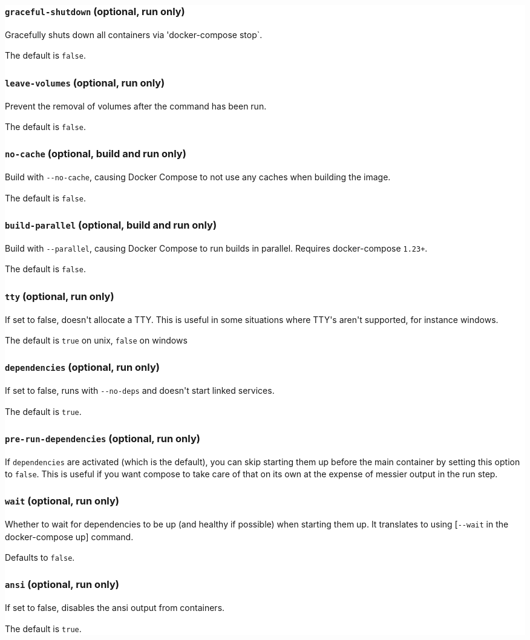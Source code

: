 ### `graceful-shutdown` (optional, run only)

Gracefully shuts down all containers via 'docker-compose stop`.

The default is `false`.

### `leave-volumes` (optional, run only)

Prevent the removal of volumes after the command has been run.

The default is `false`.

### `no-cache` (optional, build and run only)

Build with `--no-cache`, causing Docker Compose to not use any caches when building the image.

The default is `false`.

### `build-parallel` (optional, build and run only)

Build with `--parallel`, causing Docker Compose to run builds in parallel. Requires docker-compose `1.23+`.

The default is `false`.

### `tty` (optional, run only)

If set to false, doesn't allocate a TTY. This is useful in some situations where TTY's aren't supported, for instance windows.

The default is `true` on unix, `false` on windows

### `dependencies` (optional, run only)

If set to false, runs with `--no-deps` and doesn't start linked services.

The default is `true`.

### `pre-run-dependencies` (optional, run only)

If `dependencies` are activated (which is the default), you can skip starting them up before the main container by setting this option to `false`. This is useful if you want compose to take care of that on its own at the expense of messier output in the run step.

### `wait` (optional, run only)

Whether to wait for dependencies to be up (and healthy if possible) when starting them up. It translates to using [`--wait` in the docker-compose up] command.

Defaults to `false`.

### `ansi` (optional, run only)

If set to false, disables the ansi output from containers.

The default is `true`.
